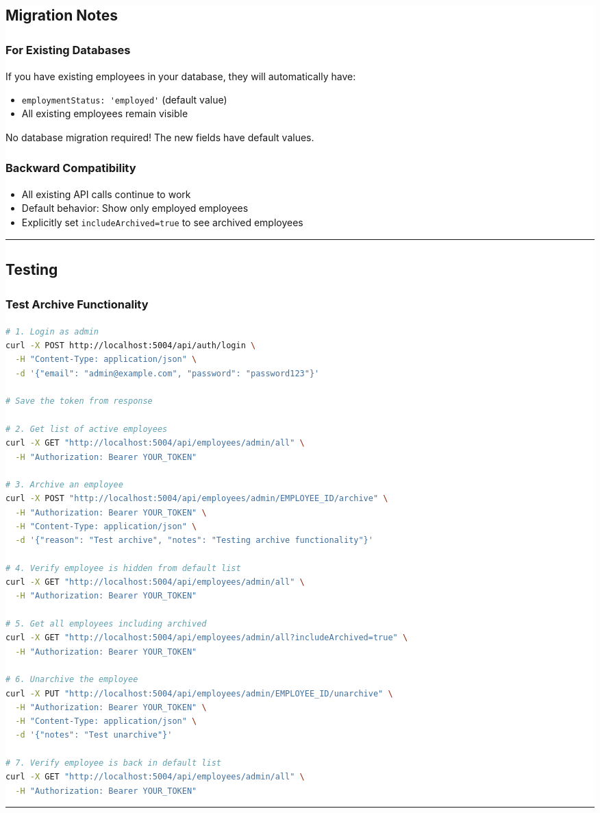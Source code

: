 
## Migration Notes

### For Existing Databases
If you have existing employees in your database, they will automatically have:
- `employmentStatus: 'employed'` (default value)
- All existing employees remain visible

No database migration required! The new fields have default values.

### Backward Compatibility
- All existing API calls continue to work
- Default behavior: Show only employed employees
- Explicitly set `includeArchived=true` to see archived employees

---

## Testing

### Test Archive Functionality

```bash
# 1. Login as admin
curl -X POST http://localhost:5004/api/auth/login \
  -H "Content-Type: application/json" \
  -d '{"email": "admin@example.com", "password": "password123"}'

# Save the token from response

# 2. Get list of active employees
curl -X GET "http://localhost:5004/api/employees/admin/all" \
  -H "Authorization: Bearer YOUR_TOKEN"

# 3. Archive an employee
curl -X POST "http://localhost:5004/api/employees/admin/EMPLOYEE_ID/archive" \
  -H "Authorization: Bearer YOUR_TOKEN" \
  -H "Content-Type: application/json" \
  -d '{"reason": "Test archive", "notes": "Testing archive functionality"}'

# 4. Verify employee is hidden from default list
curl -X GET "http://localhost:5004/api/employees/admin/all" \
  -H "Authorization: Bearer YOUR_TOKEN"

# 5. Get all employees including archived
curl -X GET "http://localhost:5004/api/employees/admin/all?includeArchived=true" \
  -H "Authorization: Bearer YOUR_TOKEN"

# 6. Unarchive the employee
curl -X PUT "http://localhost:5004/api/employees/admin/EMPLOYEE_ID/unarchive" \
  -H "Authorization: Bearer YOUR_TOKEN" \
  -H "Content-Type: application/json" \
  -d '{"notes": "Test unarchive"}'

# 7. Verify employee is back in default list
curl -X GET "http://localhost:5004/api/employees/admin/all" \
  -H "Authorization: Bearer YOUR_TOKEN"
```

---